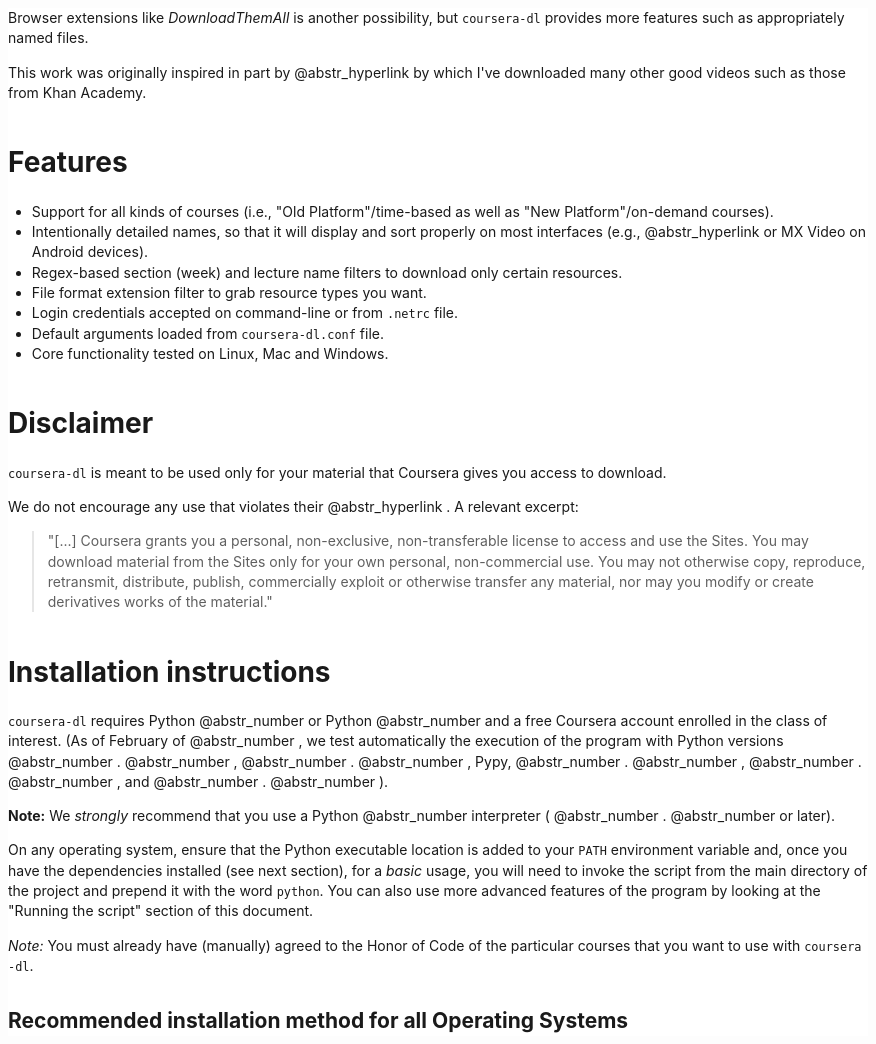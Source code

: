 Browser extensions like _DownloadThemAll_ is another possibility, but `coursera-dl` provides more features such as appropriately named files.

This work was originally inspired in part by @abstr_hyperlink by which I've downloaded many other good videos such as those from Khan Academy.

# Features

  * Support for all kinds of courses (i.e., "Old Platform"/time-based as well as "New Platform"/on-demand courses).
  * Intentionally detailed names, so that it will display and sort properly on most interfaces (e.g., @abstr_hyperlink or MX Video on Android devices).
  * Regex-based section (week) and lecture name filters to download only certain resources.
  * File format extension filter to grab resource types you want.
  * Login credentials accepted on command-line or from `.netrc` file.
  * Default arguments loaded from `coursera-dl.conf` file.
  * Core functionality tested on Linux, Mac and Windows.



# Disclaimer

`coursera-dl` is meant to be used only for your material that Coursera gives you access to download.

We do not encourage any use that violates their @abstr_hyperlink . A relevant excerpt:

> "[...] Coursera grants you a personal, non-exclusive, non-transferable license to access and use the Sites. You may download material from the Sites only for your own personal, non-commercial use. You may not otherwise copy, reproduce, retransmit, distribute, publish, commercially exploit or otherwise transfer any material, nor may you modify or create derivatives works of the material."

# Installation instructions

`coursera-dl` requires Python @abstr_number or Python @abstr_number and a free Coursera account enrolled in the class of interest. (As of February of @abstr_number , we test automatically the execution of the program with Python versions @abstr_number . @abstr_number , @abstr_number . @abstr_number , Pypy, @abstr_number . @abstr_number , @abstr_number . @abstr_number , and @abstr_number . @abstr_number ).

**Note:** We _strongly_ recommend that you use a Python @abstr_number interpreter ( @abstr_number . @abstr_number or later).

On any operating system, ensure that the Python executable location is added to your `PATH` environment variable and, once you have the dependencies installed (see next section), for a _basic_ usage, you will need to invoke the script from the main directory of the project and prepend it with the word `python`. You can also use more advanced features of the program by looking at the "Running the script" section of this document.

_Note:_ You must already have (manually) agreed to the Honor of Code of the particular courses that you want to use with `coursera-dl`.

## Recommended installation method for all Operating Systems
